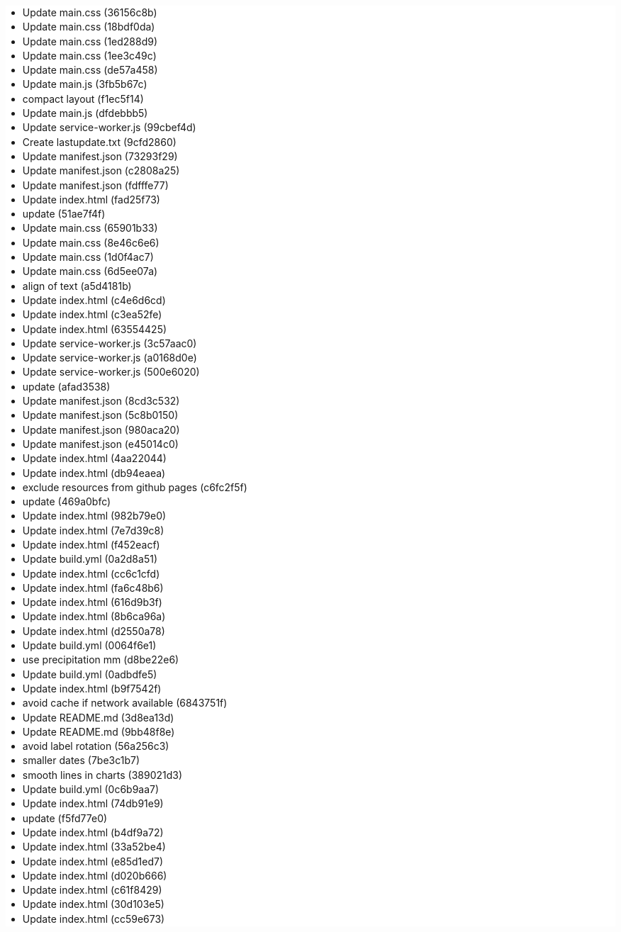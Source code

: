 - Update main.css (36156c8b)
- Update main.css (18bdf0da)
- Update main.css (1ed288d9)
- Update main.css (1ee3c49c)
- Update main.css (de57a458)
- Update main.js (3fb5b67c)
- compact layout (f1ec5f14)
- Update main.js (dfdebbb5)
- Update service-worker.js (99cbef4d)
- Create lastupdate.txt (9cfd2860)
- Update manifest.json (73293f29)
- Update manifest.json (c2808a25)
- Update manifest.json (fdfffe77)
- Update index.html (fad25f73)
- update (51ae7f4f)
- Update main.css (65901b33)
- Update main.css (8e46c6e6)
- Update main.css (1d0f4ac7)
- Update main.css (6d5ee07a)
- align of text (a5d4181b)
- Update index.html (c4e6d6cd)
- Update index.html (c3ea52fe)
- Update index.html (63554425)
- Update service-worker.js (3c57aac0)
- Update service-worker.js (a0168d0e)
- Update service-worker.js (500e6020)
- update (afad3538)
- Update manifest.json (8cd3c532)
- Update manifest.json (5c8b0150)
- Update manifest.json (980aca20)
- Update manifest.json (e45014c0)
- Update index.html (4aa22044)
- Update index.html (db94eaea)
- exclude resources from github pages (c6fc2f5f)
- update (469a0bfc)
- Update index.html (982b79e0)
- Update index.html (7e7d39c8)
- Update index.html (f452eacf)
- Update build.yml (0a2d8a51)
- Update index.html (cc6c1cfd)
- Update index.html (fa6c48b6)
- Update index.html (616d9b3f)
- Update index.html (8b6ca96a)
- Update index.html (d2550a78)
- Update build.yml (0064f6e1)
- use precipitation mm (d8be22e6)
- Update build.yml (0adbdfe5)
- Update index.html (b9f7542f)
- avoid cache if network available (6843751f)
- Update README.md (3d8ea13d)
- Update README.md (9bb48f8e)
- avoid label rotation (56a256c3)
- smaller dates (7be3c1b7)
- smooth lines in charts (389021d3)
- Update build.yml (0c6b9aa7)
- Update index.html (74db91e9)
- update (f5fd77e0)
- Update index.html (b4df9a72)
- Update index.html (33a52be4)
- Update index.html (e85d1ed7)
- Update index.html (d020b666)
- Update index.html (c61f8429)
- Update index.html (30d103e5)
- Update index.html (cc59e673)